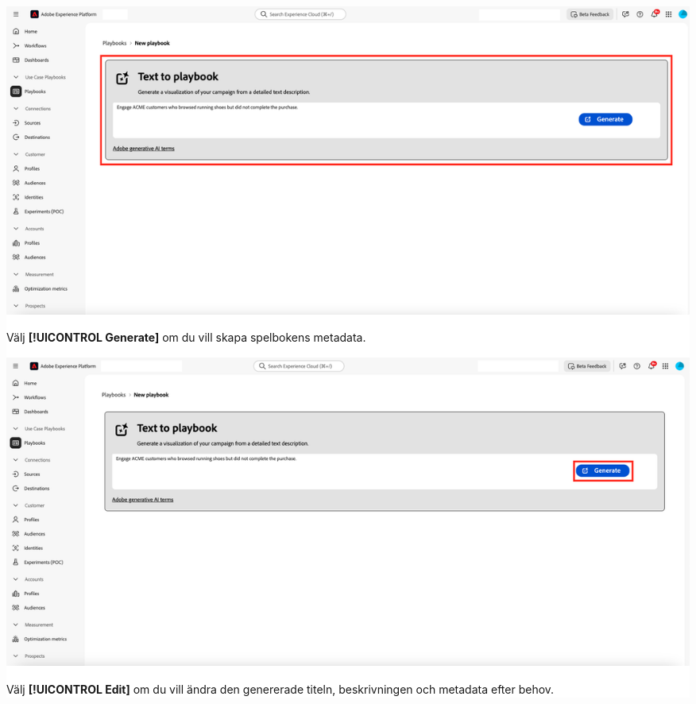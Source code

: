 ![Gränssnittet för att skapa spelbok markerar det webbformulärsområde där användarna kan skriva in en fråga.](/help/use-case-playbooks/assets/playbooks/authoring/prompt.png)

Välj **[!UICONTROL Generate]** om du vill skapa spelbokens metadata.

![Gränssnittet för att skapa spelbok visar knappen Generera markerad i promptområdet.](/help/use-case-playbooks/assets/playbooks/authoring/generate.png)

Välj **[!UICONTROL Edit]** om du vill ändra den genererade titeln, beskrivningen och metadata efter behov.
